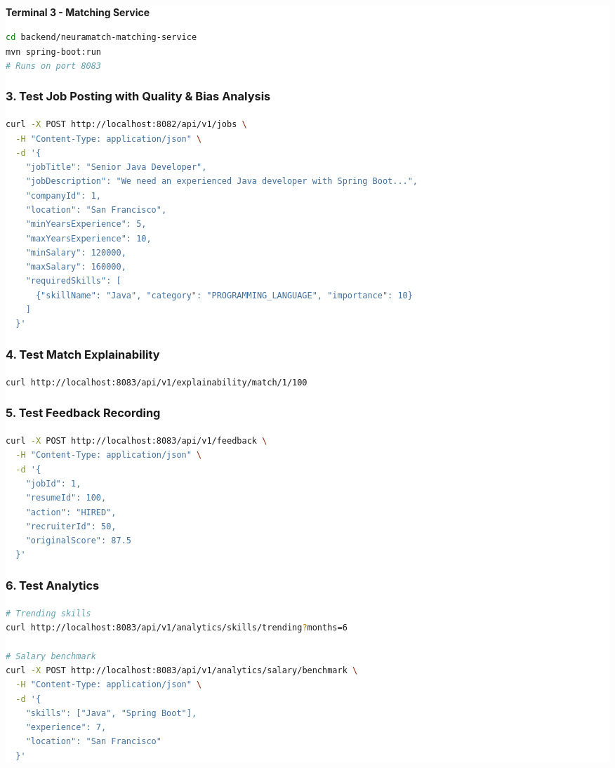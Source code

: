 **Terminal 3 - Matching Service**
```bash
cd backend/neuramatch-matching-service
mvn spring-boot:run
# Runs on port 8083
```

### **3. Test Job Posting with Quality & Bias Analysis**
```bash
curl -X POST http://localhost:8082/api/v1/jobs \
  -H "Content-Type: application/json" \
  -d '{
    "jobTitle": "Senior Java Developer",
    "jobDescription": "We need an experienced Java developer with Spring Boot...",
    "companyId": 1,
    "location": "San Francisco",
    "minYearsExperience": 5,
    "maxYearsExperience": 10,
    "minSalary": 120000,
    "maxSalary": 160000,
    "requiredSkills": [
      {"skillName": "Java", "category": "PROGRAMMING_LANGUAGE", "importance": 10}
    ]
  }'
```

### **4. Test Match Explainability**
```bash
curl http://localhost:8083/api/v1/explainability/match/1/100
```

### **5. Test Feedback Recording**
```bash
curl -X POST http://localhost:8083/api/v1/feedback \
  -H "Content-Type: application/json" \
  -d '{
    "jobId": 1,
    "resumeId": 100,
    "action": "HIRED",
    "recruiterId": 50,
    "originalScore": 87.5
  }'
```

### **6. Test Analytics**
```bash
# Trending skills
curl http://localhost:8083/api/v1/analytics/skills/trending?months=6

# Salary benchmark
curl -X POST http://localhost:8083/api/v1/analytics/salary/benchmark \
  -H "Content-Type: application/json" \
  -d '{
    "skills": ["Java", "Spring Boot"],
    "experience": 7,
    "location": "San Francisco"
  }'
```

